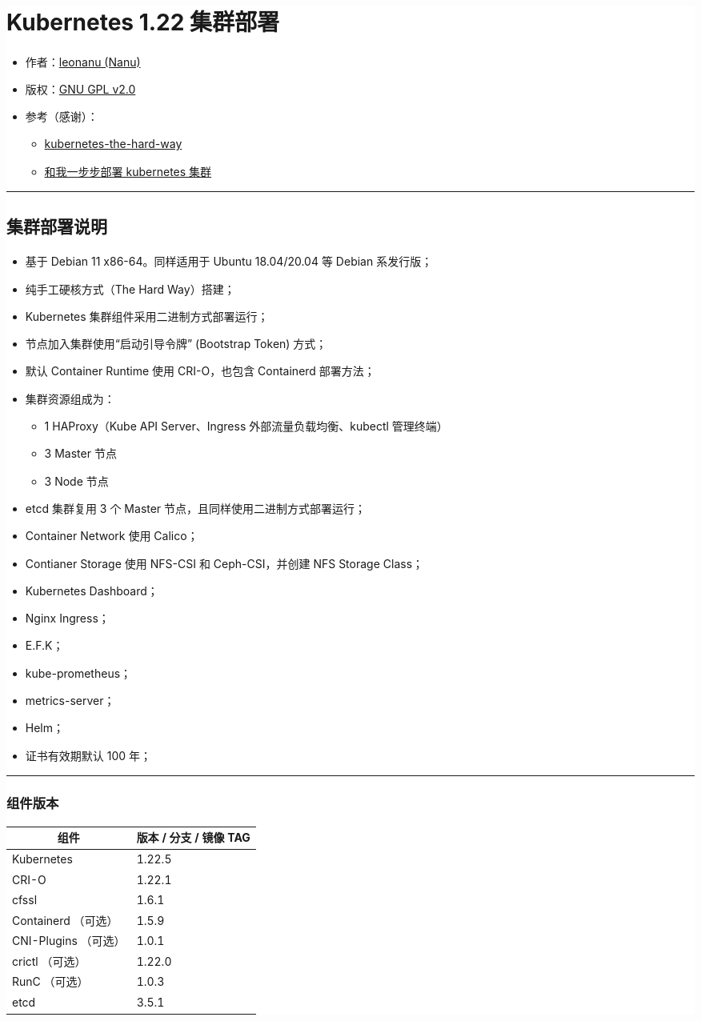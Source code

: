 # Kubernetes 1.22 集群部署

- 作者：[leonanu (Nanu)](https://github.com/leonanu)
* 版权：[GNU GPL v2.0](https://www.gnu.org/licenses/old-licenses/gpl-2.0.html)

* 参考（感谢）：
  
  * [kubernetes-the-hard-way](https://github.com/kelseyhightower/kubernetes-the-hard-way)
  
  * [和我一步步部署 kubernetes 集群](https://github.com/opsnull/follow-me-install-kubernetes-cluster)

---

## 集群部署说明

* 基于 Debian 11 x86-64。同样适用于 Ubuntu 18.04/20.04 等 Debian 系发行版；

* 纯手工硬核方式（The Hard Way）搭建；

* Kubernetes 集群组件采用二进制方式部署运行；

* 节点加入集群使用“启动引导令牌” (Bootstrap Token) 方式；

* 默认 Container Runtime 使用 CRI-O，也包含 Containerd 部署方法；

* 集群资源组成为：
  
  * 1 HAProxy（Kube API Server、Ingress 外部流量负载均衡、kubectl 管理终端）
  
  * 3 Master 节点
  
  * 3 Node 节点

* etcd 集群复用 3 个 Master 节点，且同样使用二进制方式部署运行；

* Container Network 使用 Calico；

* Contianer Storage 使用 NFS-CSI 和 Ceph-CSI，并创建 NFS Storage Class；

* Kubernetes Dashboard；

* Nginx Ingress；

* E.F.K；

* kube-prometheus；

* metrics-server；

* Helm；

* 证书有效期默认 100 年；

---

### 组件版本

| 组件                              | 版本 / 分支 / 镜像 TAG |
| ------------------------------- | ---------------- |
| Kubernetes                      | 1.22.5           |
| CRI-O                           | 1.22.1           |
| cfssl                           | 1.6.1            |
| Containerd （可选）                 | 1.5.9            |
| CNI-Plugins （可选）                | 1.0.1            |
| crictl （可选）                     | 1.22.0           |
| RunC （可选）                       | 1.0.3            |
| etcd                            | 3.5.1            |
